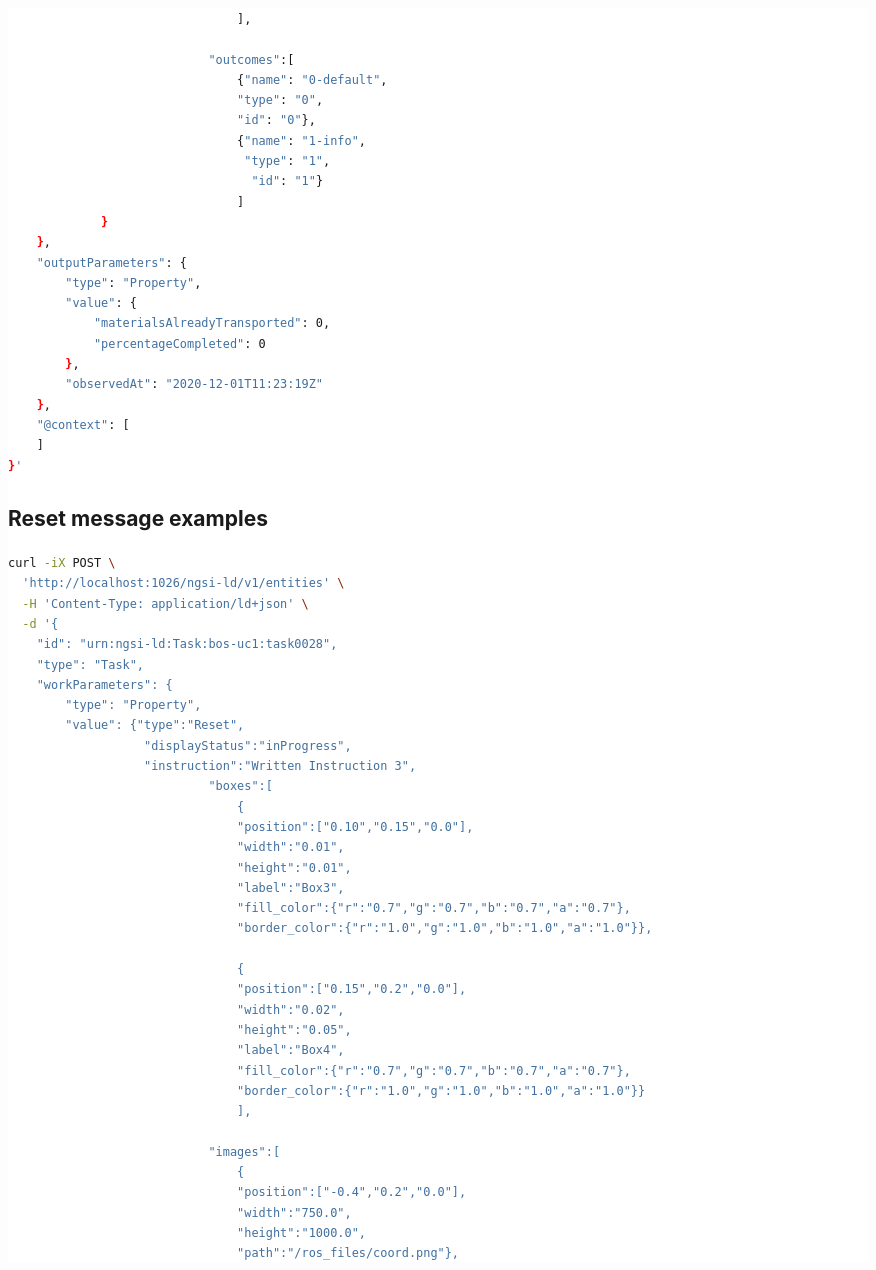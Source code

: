 ```bash
                            	],
                            	
                            "outcomes":[
                            	{"name": "0-default", 
                            	"type": "0", 
                            	"id": "0"}, 
                            	{"name": "1-info",
                            	 "type": "1",
                            	  "id": "1"}
                            	]
             }
    },
    "outputParameters": {
        "type": "Property",
        "value": {
            "materialsAlreadyTransported": 0,
            "percentageCompleted": 0
        },
        "observedAt": "2020-12-01T11:23:19Z"
    },
    "@context": [
    ]
}'
```

## <a name="reset_message"></a>Reset message examples
```bash
curl -iX POST \
  'http://localhost:1026/ngsi-ld/v1/entities' \
  -H 'Content-Type: application/ld+json' \
  -d '{
    "id": "urn:ngsi-ld:Task:bos-uc1:task0028",
    "type": "Task",
    "workParameters": {
        "type": "Property",
        "value": {"type":"Reset",
                   "displayStatus":"inProgress",
                   "instruction":"Written Instruction 3",
                            "boxes":[
                            	{
                            	"position":["0.10","0.15","0.0"], 
                            	"width":"0.01",
                            	"height":"0.01",
                            	"label":"Box3",
                            	"fill_color":{"r":"0.7","g":"0.7","b":"0.7","a":"0.7"},
                            	"border_color":{"r":"1.0","g":"1.0","b":"1.0","a":"1.0"}},
                            
                            	{
                            	"position":["0.15","0.2","0.0"],
                            	"width":"0.02",
                            	"height":"0.05",
                            	"label":"Box4",
                            	"fill_color":{"r":"0.7","g":"0.7","b":"0.7","a":"0.7"},
                            	"border_color":{"r":"1.0","g":"1.0","b":"1.0","a":"1.0"}}
                            	],
                            	
                            "images":[
                            	{
                            	"position":["-0.4","0.2","0.0"],
                            	"width":"750.0",
                            	"height":"1000.0",
                            	"path":"/ros_files/coord.png"},
```